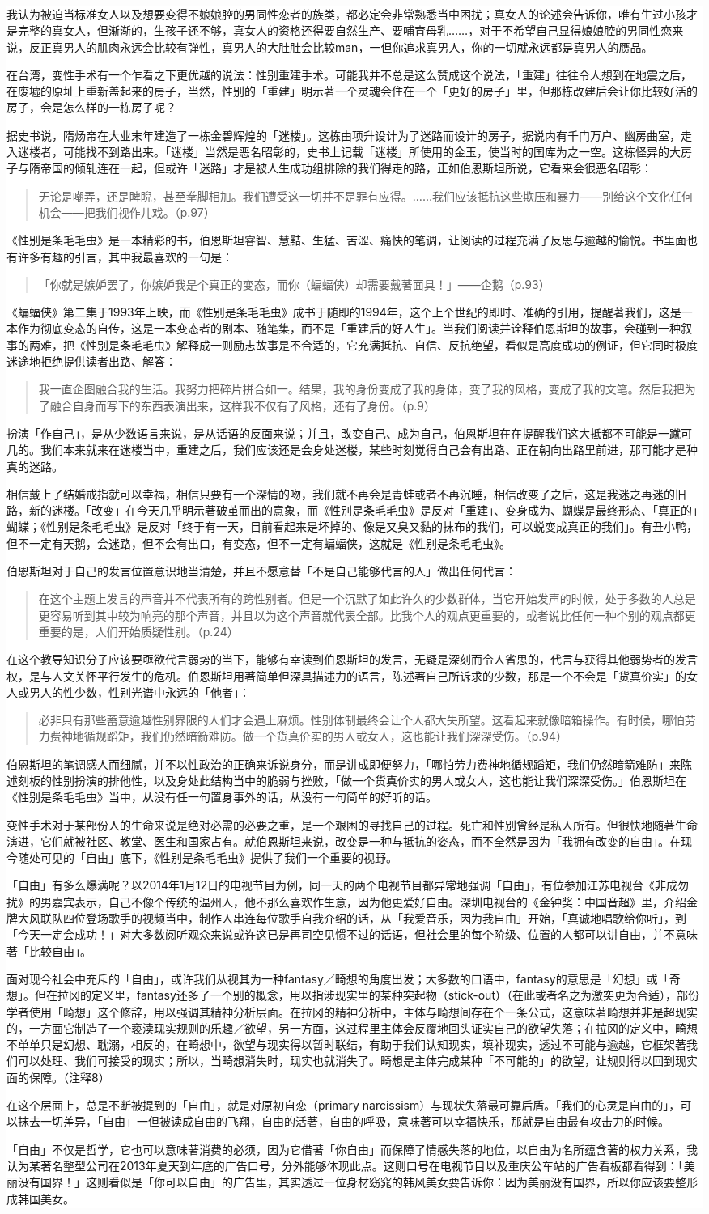 我认为被迫当标准女人以及想要变得不娘娘腔的男同性恋者的族类，都必定会非常熟悉当中困扰；真女人的论述会告诉你，唯有生过小孩才是完整的真女人，但渐渐的，生孩子还不够，真女人的资格还得要自然生产、要哺育母乳……，对于不希望自己显得娘娘腔的男同性恋来说，反正真男人的肌肉永远会比较有弹性，真男人的大肚肚会比较man，一但你追求真男人，你的一切就永远都是真男人的赝品。

在台湾，变性手术有一个乍看之下更优越的说法：性别重建手术。可能我并不总是这么赞成这个说法，「重建」往往令人想到在地震之后，在废墟的原址上重新盖起来的房子，当然，性别的「重建」明示著一个灵魂会住在一个「更好的房子」里，但那栋改建后会让你比较好活的房子，会是怎么样的一栋房子呢？

据史书说，隋炀帝在大业末年建造了一栋金碧辉煌的「迷楼」。这栋由项升设计为了迷路而设计的房子，据说内有千门万户、幽房曲室，走入迷楼者，可能找不到路出来。「迷楼」当然是恶名昭彰的，史书上记载「迷楼」所使用的金玉，使当时的国库为之一空。这栋怪异的大房子与隋帝国的倾轧连在一起，但或许「迷路」才是被人生成功组排除的我们得走的路，正如伯恩斯坦所说，它看来会很恶名昭彰：

> 无论是嘲弄，还是睥睨，甚至拳脚相加。我们遭受这一切并不是罪有应得。……我们应该抵抗这些欺压和暴力——别给这个文化任何机会——把我们视作儿戏。（p.97）

《性别是条毛毛虫》是一本精彩的书，伯恩斯坦睿智、慧黠、生猛、苦涩、痛快的笔调，让阅读的过程充满了反思与逾越的愉悦。书里面也有许多有趣的引言，其中我最喜欢的一句是：

> 「你就是嫉妒罢了，你嫉妒我是个真正的变态，而你（蝙蝠侠）却需要戴著面具！」——企鹅（p.93）

《蝙蝠侠》第二集于1993年上映，而《性别是条毛毛虫》成书于随即的1994年，这个上个世纪的即时、准确的引用，提醒著我们，这是一本作为彻底变态的自传，这是一本变态者的剧本、随笔集，而不是「重建后的好人生」。当我们阅读并诠释伯恩斯坦的故事，会碰到一种叙事的两难，把《性别是条毛毛虫》解释成一则励志故事是不合适的，它充满抵抗、自信、反抗绝望，看似是高度成功的例证，但它同时极度迷途地拒绝提供读者出路、解答：

> 我一直企图融合我的生活。我努力把碎片拼合如一。结果，我的身份变成了我的身体，变了我的风格，变成了我的文笔。然后我把为了融合自身而写下的东西表演出来，这样我不仅有了风格，还有了身份。（p.9）

扮演「作自己」，是从少数语言来说，是从话语的反面来说；并且，改变自己、成为自己，伯恩斯坦在在提醒我们这大抵都不可能是一蹴可几的。我们本来就来在迷楼当中，重建之后，我们应该还是会身处迷楼，某些时刻觉得自己会有出路、正在朝向出路里前进，那可能才是种真的迷路。

相信戴上了结婚戒指就可以幸福，相信只要有一个深情的吻，我们就不再会是青蛙或者不再沉睡，相信改变了之后，这是我迷之再迷的旧路，新的迷楼。「改变」在今天几乎明示著破茧而出的意象，而《性别是条毛毛虫》是反对「重建」、变身成为、蝴蝶是最终形态、「真正的」蝴蝶；《性别是条毛毛虫》是反对「终于有一天，目前看起来是坏掉的、像是又臭又黏的抹布的我们，可以蜕变成真正的我们」。有丑小鸭，但不一定有天鹅，会迷路，但不会有出口，有变态，但不一定有蝙蝠侠，这就是《性别是条毛毛虫》。

伯恩斯坦对于自己的发言位置意识地当清楚，并且不愿意替「不是自己能够代言的人」做出任何代言：

> 在这个主题上发言的声音并不代表所有的跨性别者。但是一个沉默了如此许久的少数群体，当它开始发声的时候，处于多数的人总是更容易听到其中较为响亮的那个声音，并且以为这个声音就代表全部。比我个人的观点更重要的，或者说比任何一种个别的观点都更重要的是，人们开始质疑性别。（p.24）

在这个教导知识分子应该要亟欲代言弱势的当下，能够有幸读到伯恩斯坦的发言，无疑是深刻而令人省思的，代言与获得其他弱势者的发言权，是与人文关怀平行发生的危机。伯恩斯坦用著简单但深具描述力的语言，陈述著自己所诉求的少数，那是一个不会是「货真价实」的女人或男人的性少数，性别光谱中永远的「他者」：

> 必非只有那些蓄意逾越性别界限的人们才会遇上麻烦。性别体制最终会让个人都大失所望。这看起来就像暗箱操作。有时候，哪怕劳力费神地循规蹈矩，我们仍然暗箭难防。做一个货真价实的男人或女人，这也能让我们深深受伤。（p.94）

伯恩斯坦的笔调感人而细腻，并不以性政治的正确来诉说身分，而是讲成即便努力，「哪怕劳力费神地循规蹈矩，我们仍然暗箭难防」来陈述刻板的性别扮演的排他性，以及身处此结构当中的脆弱与挫败，「做一个货真价实的男人或女人，这也能让我们深深受伤。」伯恩斯坦在《性别是条毛毛虫》当中，从没有任一句置身事外的话，从没有一句简单的好听的话。

变性手术对于某部份人的生命来说是绝对必需的必要之重，是一个艰困的寻找自己的过程。死亡和性别曾经是私人所有。但很快地随著生命演进，它们就被社区、教堂、医生和国家占有。就伯恩斯坦来说，改变是一种与抵抗的姿态，而不全然是因为「我拥有改变的自由」。在现今随处可见的「自由」底下，《性别是条毛毛虫》提供了我们一个重要的视野。

「自由」有多么爆满呢？以2014年1月12日的电视节目为例，同一天的两个电视节目都异常地强调「自由」，有位参加江苏电视台《非成勿扰》的男嘉宾表示，自己不像个传统的温州人，他不那么喜欢作生意，因为他更爱好自由。深圳电视台的《金钟奖：中国音超》里，介绍金牌大风联队四位登场歌手的视频当中，制作人串连每位歌手自我介绍的话，从「我爱音乐，因为我自由」开始，「真诚地唱歌给你听」，到「今天一定会成功！」对大多数阅听观众来说或许这已是再司空见惯不过的话语，但社会里的每个阶级、位置的人都可以讲自由，并不意味著「比较自由」。

面对现今社会中充斥的「自由」，或许我们从视其为一种fantasy／畸想的角度出发；大多数的口语中，fantasy的意思是「幻想」或「奇想」。但在拉冈的定义里，fantasy还多了一个别的概念，用以指涉现实里的某种突起物（stick-out）（在此或者名之为激突更为合适），部份学者使用「畸想」这个修辞，用以强调其精神分析层面。在拉冈的精神分析中，主体与畸想间存在个一条公式，这意味著畸想并非是超现实的，一方面它制造了一个亵渎现实规则的乐趣／欲望，另一方面，这过程里主体会反覆地回头证实自己的欲望失落；在拉冈的定义中，畸想不单单只是幻想、耽溺，相反的，在畸想中，欲望与现实得以暂时联结，有助于我们认知现实，填补现实，透过不可能与逾越，它框架著我们可以处理、我们可接受的现实；所以，当畸想消失时，现实也就消失了。畸想是主体完成某种「不可能的」的欲望，让规则得以回到现实面的保障。（注释8）

在这个层面上，总是不断被提到的「自由」，就是对原初自恋（primary narcissism）与现状失落最可靠后盾。「我们的心灵是自由的」，可以抹去一切差异，「自由」一但被读成自由的飞翔，自由的活著，自由的呼吸，意味著可以幸福快乐，那就是自由最有攻击力的时候。

「自由」不仅是哲学，它也可以意味著消费的必须，因为它借著「你自由」而保障了情感失落的地位，以自由为名所蕴含著的权力关系，我认为某著名整型公司在2013年夏天到年底的广告口号，分外能够体现此点。这则口号在电视节目以及重庆公车站的广告看板都看得到：「美丽没有国界！」这则看似是「你可以自由」的广告里，其实透过一位身材窈窕的韩风美女要告诉你：因为美丽没有国界，所以你应该要整形成韩国美女。
